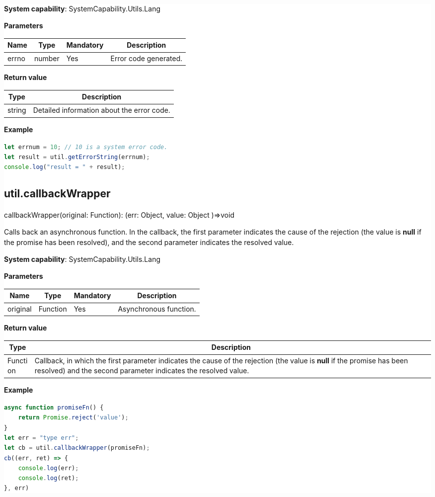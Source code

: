 **System capability**: SystemCapability.Utils.Lang

**Parameters**

| Name| Type| Mandatory| Description|
| -------- | -------- | -------- | -------- |
| errno | number | Yes| Error code generated.|

**Return value**

| Type| Description|
| -------- | -------- |
| string | Detailed information about the error code.|

**Example**
  ```js
  let errnum = 10; // 10 is a system error code.
  let result = util.getErrorString(errnum);
  console.log("result = " + result);
  ```


## util.callbackWrapper

callbackWrapper(original: Function): (err: Object, value: Object )=&gt;void

Calls back an asynchronous function. In the callback, the first parameter indicates the cause of the rejection (the value is **null** if the promise has been resolved), and the second parameter indicates the resolved value.

**System capability**: SystemCapability.Utils.Lang

**Parameters**

| Name| Type| Mandatory| Description|
| -------- | -------- | -------- | -------- |
| original | Function | Yes| Asynchronous function.|

**Return value**

| Type| Description|
| -------- | -------- |
| Function | Callback, in which the first parameter indicates the cause of the rejection (the value is **null** if the promise has been resolved) and the second parameter indicates the resolved value.|

**Example**
  ```js
  async function promiseFn() {
      return Promise.reject('value');
  }
  let err = "type err";
  let cb = util.callbackWrapper(promiseFn);
  cb((err, ret) => {
      console.log(err);
      console.log(ret);
  }, err)
  ```
